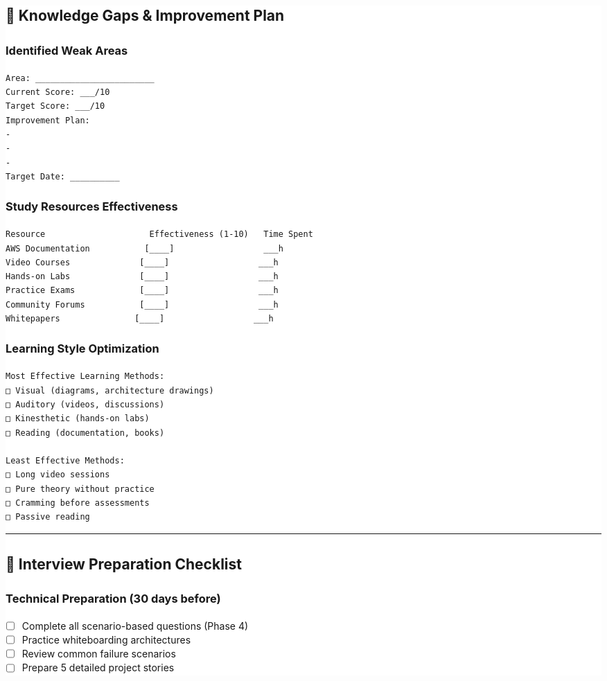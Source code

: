 
## 📝 Knowledge Gaps & Improvement Plan

### Identified Weak Areas
```
Area: ________________________
Current Score: ___/10
Target Score: ___/10
Improvement Plan:
- 
- 
- 
Target Date: __________
```

### Study Resources Effectiveness
```
Resource                     Effectiveness (1-10)   Time Spent
AWS Documentation           [____]                  ___h
Video Courses              [____]                  ___h
Hands-on Labs              [____]                  ___h
Practice Exams             [____]                  ___h
Community Forums           [____]                  ___h
Whitepapers               [____]                  ___h
```

### Learning Style Optimization
```
Most Effective Learning Methods:
□ Visual (diagrams, architecture drawings)
□ Auditory (videos, discussions)
□ Kinesthetic (hands-on labs)
□ Reading (documentation, books)

Least Effective Methods:
□ Long video sessions
□ Pure theory without practice
□ Cramming before assessments
□ Passive reading
```

---

## 🎯 Interview Preparation Checklist

### Technical Preparation (30 days before)
- [ ] Complete all scenario-based questions (Phase 4)
- [ ] Practice whiteboarding architectures
- [ ] Review common failure scenarios
- [ ] Prepare 5 detailed project stories

